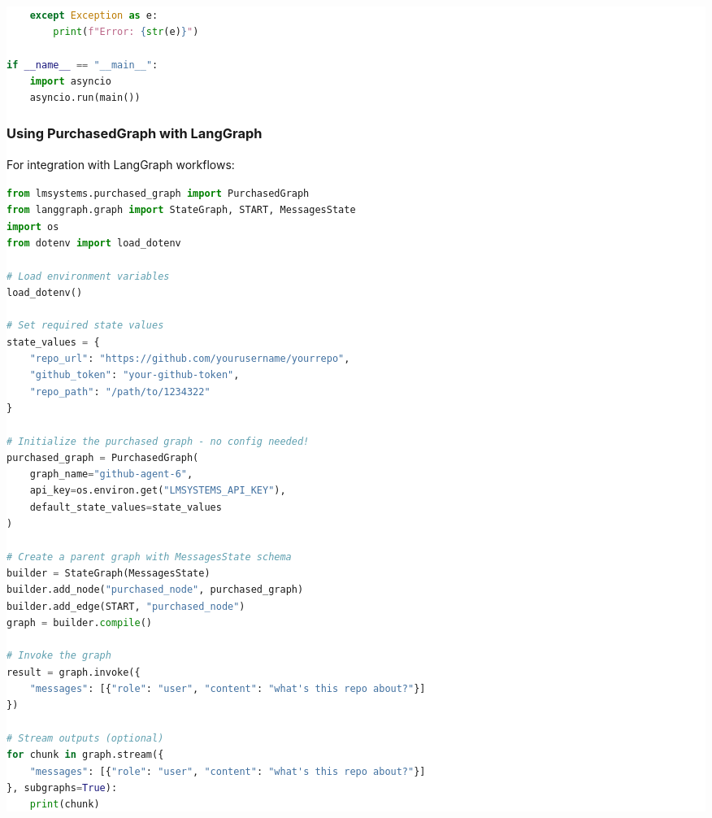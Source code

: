 ```python
    except Exception as e:
        print(f"Error: {str(e)}")

if __name__ == "__main__":
    import asyncio
    asyncio.run(main())
```

### Using PurchasedGraph with LangGraph

For integration with LangGraph workflows:

```python
from lmsystems.purchased_graph import PurchasedGraph
from langgraph.graph import StateGraph, START, MessagesState
import os
from dotenv import load_dotenv

# Load environment variables
load_dotenv()

# Set required state values
state_values = {
    "repo_url": "https://github.com/yourusername/yourrepo",
    "github_token": "your-github-token",
    "repo_path": "/path/to/1234322"
}

# Initialize the purchased graph - no config needed!
purchased_graph = PurchasedGraph(
    graph_name="github-agent-6",
    api_key=os.environ.get("LMSYSTEMS_API_KEY"),
    default_state_values=state_values
)

# Create a parent graph with MessagesState schema
builder = StateGraph(MessagesState)
builder.add_node("purchased_node", purchased_graph)
builder.add_edge(START, "purchased_node")
graph = builder.compile()

# Invoke the graph
result = graph.invoke({
    "messages": [{"role": "user", "content": "what's this repo about?"}]
})

# Stream outputs (optional)
for chunk in graph.stream({
    "messages": [{"role": "user", "content": "what's this repo about?"}]
}, subgraphs=True):
    print(chunk)
```
